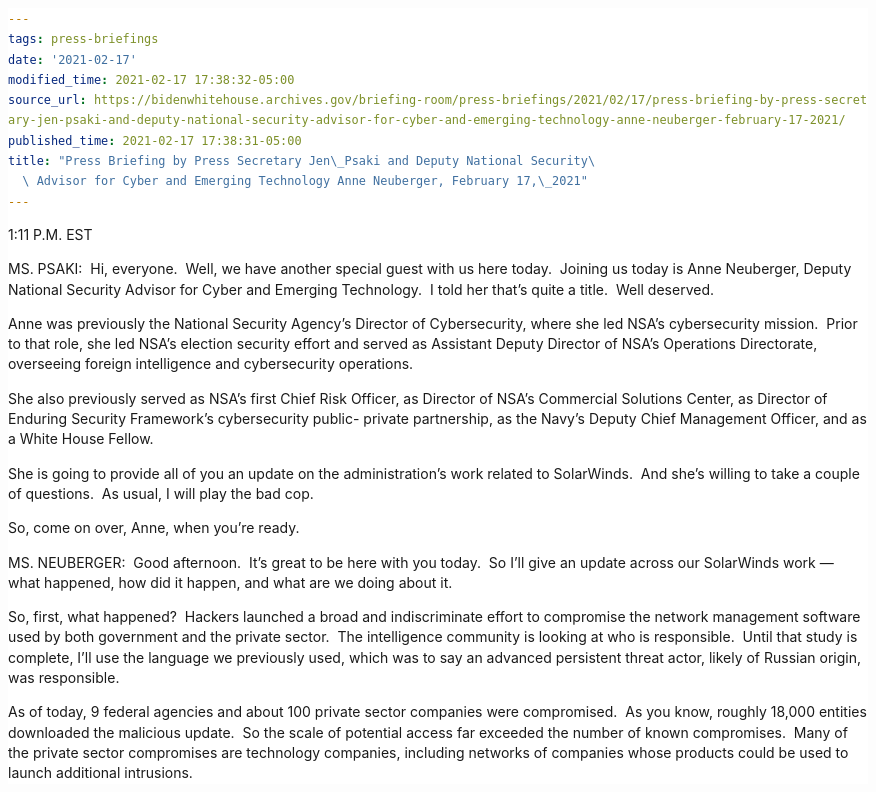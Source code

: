 ```yaml
---
tags: press-briefings
date: '2021-02-17'
modified_time: 2021-02-17 17:38:32-05:00
source_url: https://bidenwhitehouse.archives.gov/briefing-room/press-briefings/2021/02/17/press-briefing-by-press-secretary-jen-psaki-and-deputy-national-security-advisor-for-cyber-and-emerging-technology-anne-neuberger-february-17-2021/
published_time: 2021-02-17 17:38:31-05:00
title: "Press Briefing by Press Secretary Jen\_Psaki and Deputy National Security\
  \ Advisor for Cyber and Emerging Technology Anne Neuberger, February 17,\_2021"
---
```

 
1:11 P.M. EST

MS. PSAKI:  Hi, everyone.  Well, we have another special guest with us
here today.  Joining us today is Anne Neuberger, Deputy National
Security Advisor for Cyber and Emerging Technology.  I told her that’s
quite a title.  Well deserved.

Anne was previously the National Security Agency’s Director of
Cybersecurity, where she led NSA’s cybersecurity mission.  Prior to that
role, she led NSA’s election security effort and served as Assistant
Deputy Director of NSA’s Operations Directorate, overseeing foreign
intelligence and cybersecurity operations. 

She also previously served as NSA’s first Chief Risk Officer, as
Director of NSA’s Commercial Solutions Center, as Director of Enduring
Security Framework’s cybersecurity public- private partnership, as the
Navy’s Deputy Chief Management Officer, and as a White House Fellow. 

She is going to provide all of you an update on the administration’s
work related to SolarWinds.  And she’s willing to take a couple of
questions.  As usual, I will play the bad cop.

So, come on over, Anne, when you’re ready.

MS. NEUBERGER:  Good afternoon.  It’s great to be here with you today. 
So I’ll give an update across our SolarWinds work — what happened, how
did it happen, and what are we doing about it. 

So, first, what happened?  Hackers launched a broad and indiscriminate
effort to compromise the network management software used by both
government and the private sector.  The intelligence community is
looking at who is responsible.  Until that study is complete, I’ll use
the language we previously used, which was to say an advanced persistent
threat actor, likely of Russian origin, was responsible. 

As of today, 9 federal agencies and about 100 private sector companies
were compromised.  As you know, roughly 18,000 entities downloaded the
malicious update.  So the scale of potential access far exceeded the
number of known compromises.  Many of the private sector compromises are
technology companies, including networks of companies whose products
could be used to launch additional intrusions. 
